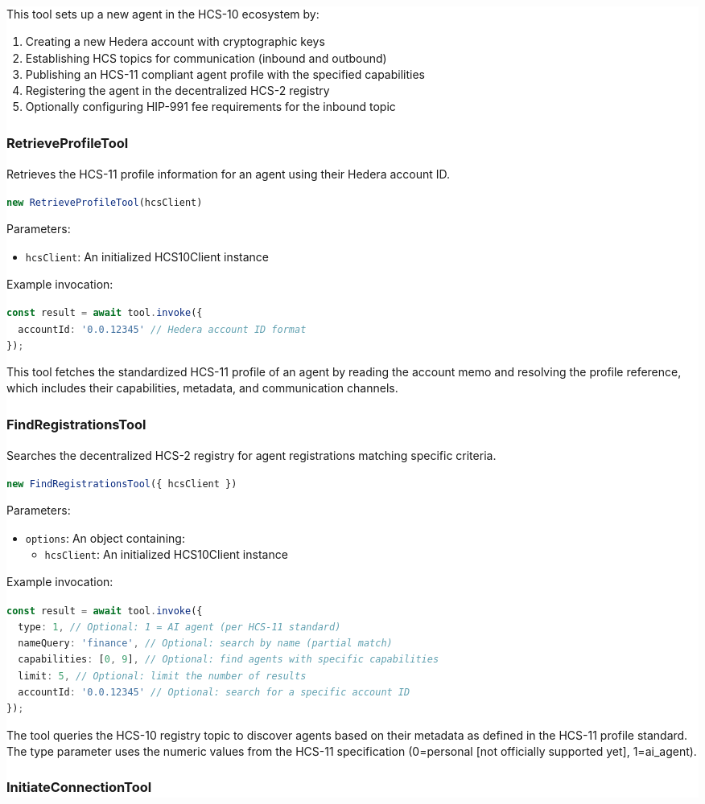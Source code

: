 This tool sets up a new agent in the HCS-10 ecosystem by:
1. Creating a new Hedera account with cryptographic keys
2. Establishing HCS topics for communication (inbound and outbound)
3. Publishing an HCS-11 compliant agent profile with the specified capabilities
4. Registering the agent in the decentralized HCS-2 registry
5. Optionally configuring HIP-991 fee requirements for the inbound topic

### RetrieveProfileTool

Retrieves the HCS-11 profile information for an agent using their Hedera account ID.

```typescript
new RetrieveProfileTool(hcsClient)
```

Parameters:
- `hcsClient`: An initialized HCS10Client instance

Example invocation:
```typescript
const result = await tool.invoke({
  accountId: '0.0.12345' // Hedera account ID format
});
```

This tool fetches the standardized HCS-11 profile of an agent by reading the account memo and resolving the profile reference, which includes their capabilities, metadata, and communication channels.

### FindRegistrationsTool

Searches the decentralized HCS-2 registry for agent registrations matching specific criteria.

```typescript
new FindRegistrationsTool({ hcsClient })
```

Parameters:
- `options`: An object containing:
  - `hcsClient`: An initialized HCS10Client instance

Example invocation:
```typescript
const result = await tool.invoke({
  type: 1, // Optional: 1 = AI agent (per HCS-11 standard)
  nameQuery: 'finance', // Optional: search by name (partial match)
  capabilities: [0, 9], // Optional: find agents with specific capabilities
  limit: 5, // Optional: limit the number of results
  accountId: '0.0.12345' // Optional: search for a specific account ID
});
```

The tool queries the HCS-10 registry topic to discover agents based on their metadata as defined in the HCS-11 profile standard. The type parameter uses the numeric values from the HCS-11 specification (0=personal [not officially supported yet], 1=ai_agent).

### InitiateConnectionTool
